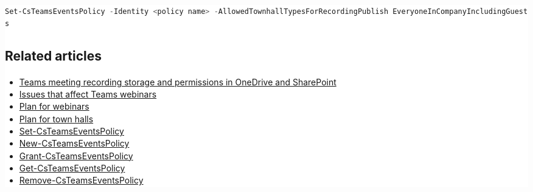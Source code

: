 ```powershell
Set-CsTeamsEventsPolicy -Identity <policy name> -AllowedTownhallTypesForRecordingPublish EveryoneInCompanyIncludingGuests
```

## Related articles

- [Teams meeting recording storage and permissions in OneDrive and SharePoint](tmr-meeting-recording-change.md#meetings-and-events)
- [Issues that affect Teams webinars](/microsoftteams/troubleshoot/meetings/issues-with-webinars)
- [Plan for webinars](plan-webinars.md)
- [Plan for town halls](plan-town-halls.md)
- [Set-CsTeamsEventsPolicy](/powershell/module/teams/set-csteamseventspolicy)
- [New-CsTeamsEventsPolicy](/powershell/module/teams/new-csteamseventspolicy)
- [Grant-CsTeamsEventsPolicy](/powershell/module/teams/grant-csteamseventspolicy)
- [Get-CsTeamsEventsPolicy](/powershell/module/teams/get-csteamseventspolicy)
- [Remove-CsTeamsEventsPolicy](/powershell/module/teams/remove-csteamseventspolicy)
